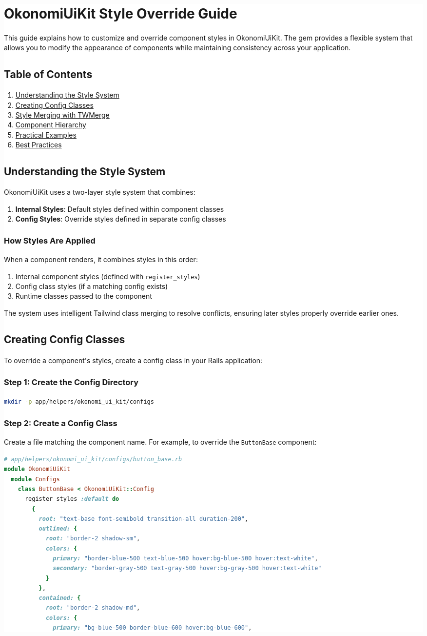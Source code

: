 # OkonomiUiKit Style Override Guide

This guide explains how to customize and override component styles in OkonomiUiKit. The gem provides a flexible system that allows you to modify the appearance of components while maintaining consistency across your application.

## Table of Contents
1. [Understanding the Style System](#understanding-the-style-system)
2. [Creating Config Classes](#creating-config-classes)
3. [Style Merging with TWMerge](#style-merging-with-twmerge)
4. [Component Hierarchy](#component-hierarchy)
5. [Practical Examples](#practical-examples)
6. [Best Practices](#best-practices)

## Understanding the Style System

OkonomiUiKit uses a two-layer style system that combines:
1. **Internal Styles**: Default styles defined within component classes
2. **Config Styles**: Override styles defined in separate config classes

### How Styles Are Applied

When a component renders, it combines styles in this order:
1. Internal component styles (defined with `register_styles`)
2. Config class styles (if a matching config exists)
3. Runtime classes passed to the component

The system uses intelligent Tailwind class merging to resolve conflicts, ensuring later styles properly override earlier ones.

## Creating Config Classes

To override a component's styles, create a config class in your Rails application:

### Step 1: Create the Config Directory

```bash
mkdir -p app/helpers/okonomi_ui_kit/configs
```

### Step 2: Create a Config Class

Create a file matching the component name. For example, to override the `ButtonBase` component:

```ruby
# app/helpers/okonomi_ui_kit/configs/button_base.rb
module OkonomiUiKit
  module Configs
    class ButtonBase < OkonomiUiKit::Config
      register_styles :default do
        {
          root: "text-base font-semibold transition-all duration-200",
          outlined: {
            root: "border-2 shadow-sm",
            colors: {
              primary: "border-blue-500 text-blue-500 hover:bg-blue-500 hover:text-white",
              secondary: "border-gray-500 text-gray-500 hover:bg-gray-500 hover:text-white"
            }
          },
          contained: {
            root: "border-2 shadow-md",
            colors: {
              primary: "bg-blue-500 border-blue-600 hover:bg-blue-600",
```